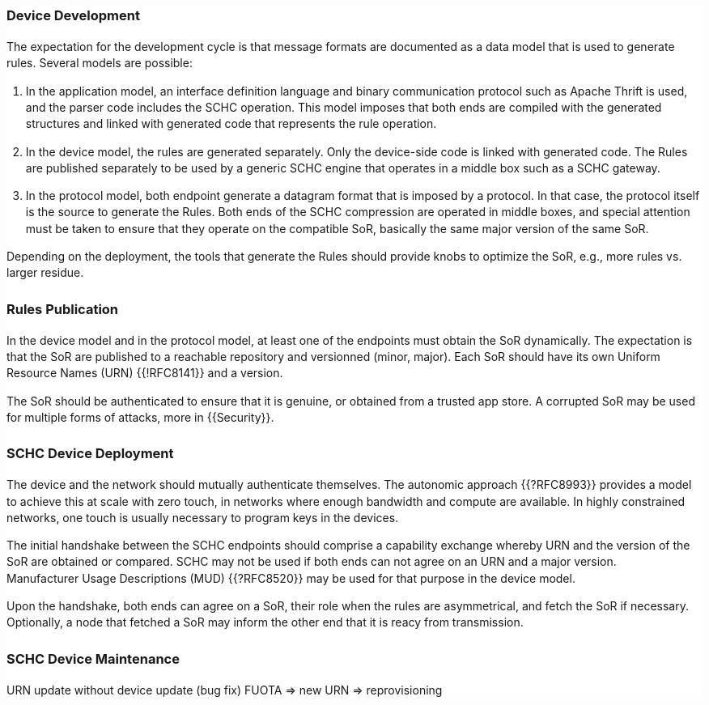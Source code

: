 ### Device Development

The expectation for the development cycle is that message formats are documented as a data model that is used to generate rules. Several models are possible:

1. In the application model, an interface definition language and binary communication protocol such as Apache Thrift is used, and the parser code includes the SCHC operation.
This model imposes that both ends are compiled with the generated structures and linked with generated code that represents the rule operation.

2. In the device model, the rules are generated separately. Only the device-side code is linked with generated code. The Rules are published separately to be used by a generic SCHC engine that operates in a middle box such as a SCHC gateway.

3. In the protocol model, both endpoint generate a datagram format that is imposed by a protocol.
In that case, the protocol itself is the source to generate the Rules. Both ends of the SCHC compression are operated in middle boxes, and special attention must be taken to ensure that they operate on the compatible SoR, basically the same major version of the same SoR.

Depending on the deployment, the tools that generate the Rules should provide knobs to optimize the SoR, e.g., more rules vs. larger residue.

### Rules Publication

In the device model and in the protocol model, at least one of the endpoints must obtain the SoR dynamically. The expectation is that the SoR are published to a reachable repository and versionned (minor, major). Each SoR should have its own Uniform Resource Names (URN) {{!RFC8141}} and a version.


The SoR should be authenticated to ensure that it is genuine, or obtained from a trusted app store.
A corrupted SoR may be used for multiple forms of attacks, more in {{Security}}.


### SCHC Device Deployment


The device and the network should mutually authenticate themselves. The autonomic approach {{?RFC8993}} provides a model to achieve this at scale with zero touch, in networks where enough bandwidth and compute are available.
In highly constrained networks, one touch is usually necessary to program keys in the devices.

The initial handshake between the SCHC endpoints should comprise a capability exchange whereby URN and the version of the SoR are obtained or compared.
SCHC may not be used if both ends can not agree on an URN and a major version.  
Manufacturer Usage Descriptions (MUD) {{?RFC8520}} may be used for that purpose in the device model.

Upon the handshake, both ends can agree on a SoR, their role when the rules are asymmetrical, and fetch the SoR if necessary. Optionally, a node that fetched a SoR may inform the other end that it is reacy from transmission.


### SCHC Device Maintenance

URN update without device update (bug fix)
FUOTA => new URN => reprovisioning
